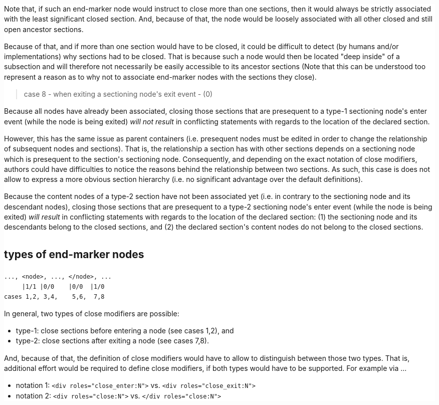 Note that, if such an end-marker node would instruct to close more than one
sections, then it would always be strictly associated with the least significant
closed section. And, because of that, the node would be loosely associated with
all other closed and still open ancestor sections.

Because of that, and if more than one section would have to be closed, it could
be difficult to detect (by humans and/or implementations) why sections had to
be closed. That is because such a node would then be located "deep inside" of
a subsection and will therefore not necessarily be easily accessible to its
ancestor sections (Note that this can be understood too represent a reason as
to why not to associate end-marker nodes with the sections they close).

> case 8 - when exiting a sectioning node's exit event - (0)

Because all nodes have already been associated, closing those sections that
are presequent to a type-1 sectioning node's enter event (while the node is
being exited) *will not result* in conflicting statements with regards to the
location of the declared section.

However, this has the same issue as parent containers (i.e. presequent nodes
must be edited in order to change the relationship of subsequent nodes and
sections). That is, the relationship a section has with other sections depends
on a sectioning node which is presequent to the section's sectioning node.
Consequently, and depending on the exact notation of close modifiers, authors
could have difficulties to notice the reasons behind the relationship between
two sections. As such, this case is does not allow to express a more obvious
section hierarchy (i.e. no significant advantage over the default definitions).

Because the content nodes of a type-2 section have not been associated yet
(i.e. in contrary to the sectioning node and its descendant nodes), closing
those sections that are presequent to a type-2 sectioning node's enter event
(while the node is being exited) *will result* in conflicting statements with
regards to the location of the declared section: (1) the sectioning node and
its descendants belong to the closed sections, and (2) the declared section's
content nodes do not belong to the closed sections.


## types of end-marker nodes

```
..., <node>, ..., </node>, ...
     |1/1 |0/0    |0/0  |1/0
cases 1,2, 3,4,    5,6,  7,8
```

In general, two types of close modifiers are possible:

* type-1: close sections before entering a node (see cases 1,2), and
* type-2: close sections after exiting a node (see cases 7,8).

And, because of that, the definition of close modifiers would have to allow
to distinguish between those two types. That is, additional effort would be
required to define close modifiers, if both types would have to be supported.
For example via ...

* notation 1: `<div roles="close_enter:N">` vs. `<div roles="close_exit:N">`
* notation 2: `<div roles="close:N">` vs. `</div roles="close:N">`
